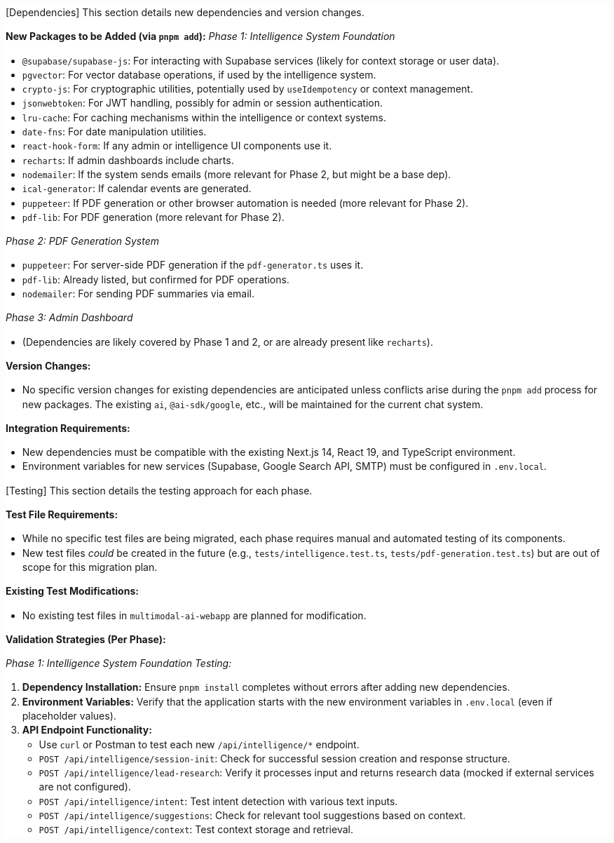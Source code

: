 [Dependencies]
This section details new dependencies and version changes.

**New Packages to be Added (via `pnpm add`):**
*Phase 1: Intelligence System Foundation*
- `@supabase/supabase-js`: For interacting with Supabase services (likely for context storage or user data).
- `pgvector`: For vector database operations, if used by the intelligence system.
- `crypto-js`: For cryptographic utilities, potentially used by `useIdempotency` or context management.
- `jsonwebtoken`: For JWT handling, possibly for admin or session authentication.
- `lru-cache`: For caching mechanisms within the intelligence or context systems.
- `date-fns`: For date manipulation utilities.
- `react-hook-form`: If any admin or intelligence UI components use it.
- `recharts`: If admin dashboards include charts.
- `nodemailer`: If the system sends emails (more relevant for Phase 2, but might be a base dep).
- `ical-generator`: If calendar events are generated.
- `puppeteer`: If PDF generation or other browser automation is needed (more relevant for Phase 2).
- `pdf-lib`: For PDF generation (more relevant for Phase 2).

*Phase 2: PDF Generation System*
- `puppeteer`: For server-side PDF generation if the `pdf-generator.ts` uses it.
- `pdf-lib`: Already listed, but confirmed for PDF operations.
- `nodemailer`: For sending PDF summaries via email.

*Phase 3: Admin Dashboard*
- (Dependencies are likely covered by Phase 1 and 2, or are already present like `recharts`).

**Version Changes:**
- No specific version changes for existing dependencies are anticipated unless conflicts arise during the `pnpm add` process for new packages. The existing `ai`, `@ai-sdk/google`, etc., will be maintained for the current chat system.

**Integration Requirements:**
- New dependencies must be compatible with the existing Next.js 14, React 19, and TypeScript environment.
- Environment variables for new services (Supabase, Google Search API, SMTP) must be configured in `.env.local`.

[Testing]
This section details the testing approach for each phase.

**Test File Requirements:**
- While no specific test files are being migrated, each phase requires manual and automated testing of its components.
- New test files *could* be created in the future (e.g., `tests/intelligence.test.ts`, `tests/pdf-generation.test.ts`) but are out of scope for this migration plan.

**Existing Test Modifications:**
- No existing test files in `multimodal-ai-webapp` are planned for modification.

**Validation Strategies (Per Phase):**

*Phase 1: Intelligence System Foundation Testing:*
1.  **Dependency Installation:** Ensure `pnpm install` completes without errors after adding new dependencies.
2.  **Environment Variables:** Verify that the application starts with the new environment variables in `.env.local` (even if placeholder values).
3.  **API Endpoint Functionality:**
    - Use `curl` or Postman to test each new `/api/intelligence/*` endpoint.
    - `POST /api/intelligence/session-init`: Check for successful session creation and response structure.
    - `POST /api/intelligence/lead-research`: Verify it processes input and returns research data (mocked if external services are not configured).
    - `POST /api/intelligence/intent`: Test intent detection with various text inputs.
    - `POST /api/intelligence/suggestions`: Check for relevant tool suggestions based on context.
    - `POST /api/intelligence/context`: Test context storage and retrieval.